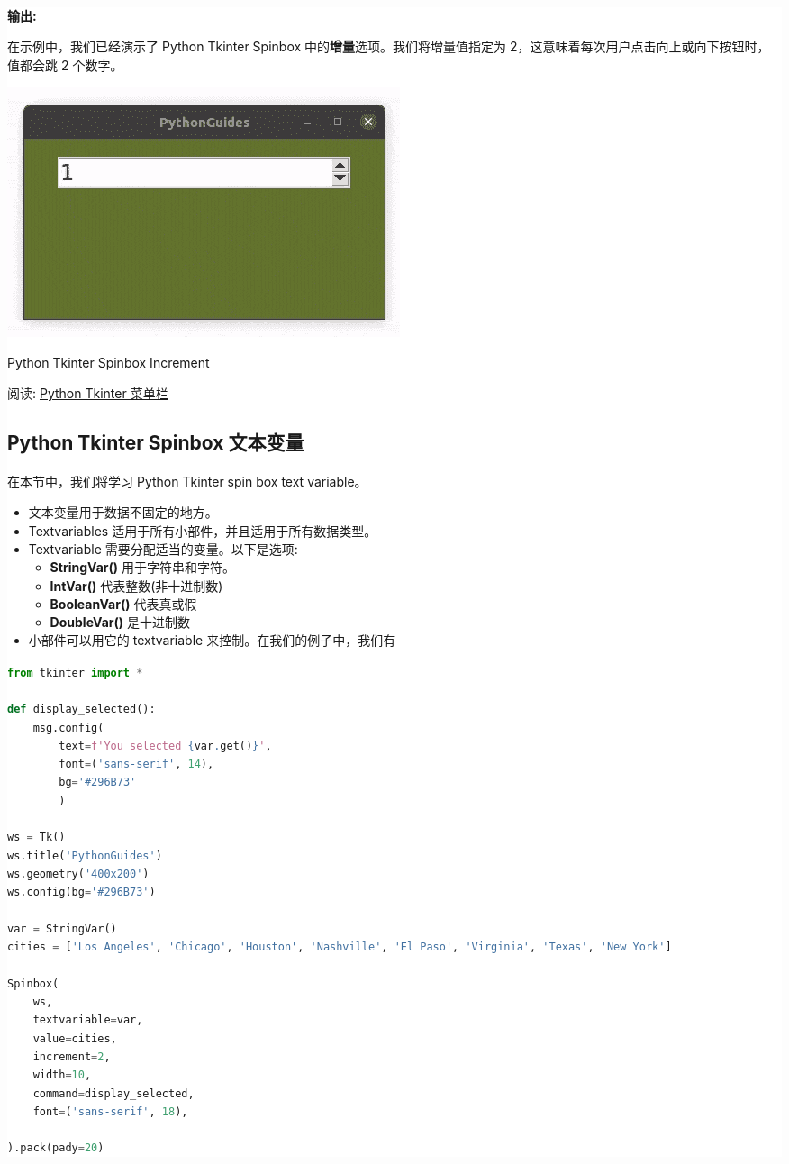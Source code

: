 **输出:**

在示例中，我们已经演示了 Python Tkinter Spinbox 中的**增量**选项。我们将增量值指定为 2，这意味着每次用户点击向上或向下按钮时，值都会跳 2 个数字。

![python tkinter spinbox increment](img/aa07f9ad0437b450af23741b3bb3e2e6.png "python tkinter spinbox increment")

Python Tkinter Spinbox Increment

阅读: [Python Tkinter 菜单栏](https://pythonguides.com/python-tkinter-menu-bar/)

## Python Tkinter Spinbox 文本变量

在本节中，我们将学习 Python Tkinter spin box text variable。

*   文本变量用于数据不固定的地方。
*   Textvariables 适用于所有小部件，并且适用于所有数据类型。
*   Textvariable 需要分配适当的变量。以下是选项:
    *   **StringVar()** 用于字符串和字符。
    *   **IntVar()** 代表整数(非十进制数)
    *   **BooleanVar()** 代表真或假
    *   **DoubleVar()** 是十进制数
*   小部件可以用它的 textvariable 来控制。在我们的例子中，我们有

```py
from tkinter import *

def display_selected():
    msg.config(
        text=f'You selected {var.get()}', 
        font=('sans-serif', 14),
        bg='#296B73'
        )

ws = Tk()
ws.title('PythonGuides')
ws.geometry('400x200')
ws.config(bg='#296B73')

var = StringVar()
cities = ['Los Angeles', 'Chicago', 'Houston', 'Nashville', 'El Paso', 'Virginia', 'Texas', 'New York']

Spinbox(
    ws,
    textvariable=var,
    value=cities,
    increment=2,
    width=10,
    command=display_selected,
    font=('sans-serif', 18), 

).pack(pady=20)
```